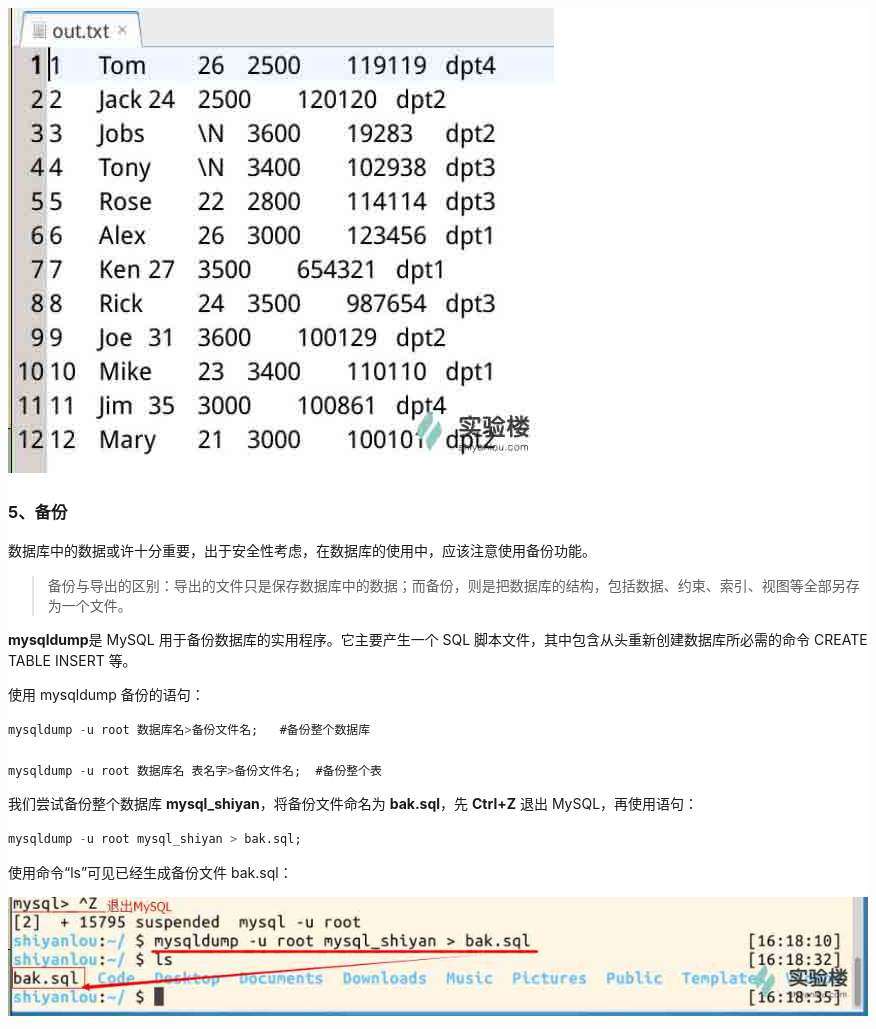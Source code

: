 ![06](img/99b8dc3654ec1fb1402f131c0fe69ab1.jpg)

### 5、备份

数据库中的数据或许十分重要，出于安全性考虑，在数据库的使用中，应该注意使用备份功能。

>备份与导出的区别：导出的文件只是保存数据库中的数据；而备份，则是把数据库的结构，包括数据、约束、索引、视图等全部另存为一个文件。

**mysqldump**是 MySQL 用于备份数据库的实用程序。它主要产生一个 SQL 脚本文件，其中包含从头重新创建数据库所必需的命令 CREATE TABLE INSERT 等。

使用 mysqldump 备份的语句：

```sql
mysqldump -u root 数据库名>备份文件名;   #备份整个数据库

mysqldump -u root 数据库名 表名字>备份文件名;  #备份整个表 
```

我们尝试备份整个数据库 **mysql_shiyan**，将备份文件命名为 **bak.sql**，先 **Ctrl+Z** 退出 MySQL，再使用语句：

```sql
mysqldump -u root mysql_shiyan > bak.sql; 
```

使用命令“ls”可见已经生成备份文件 bak.sql：

![07](img/68d10ebcc051fc508bb5253294e4101a.jpg)
